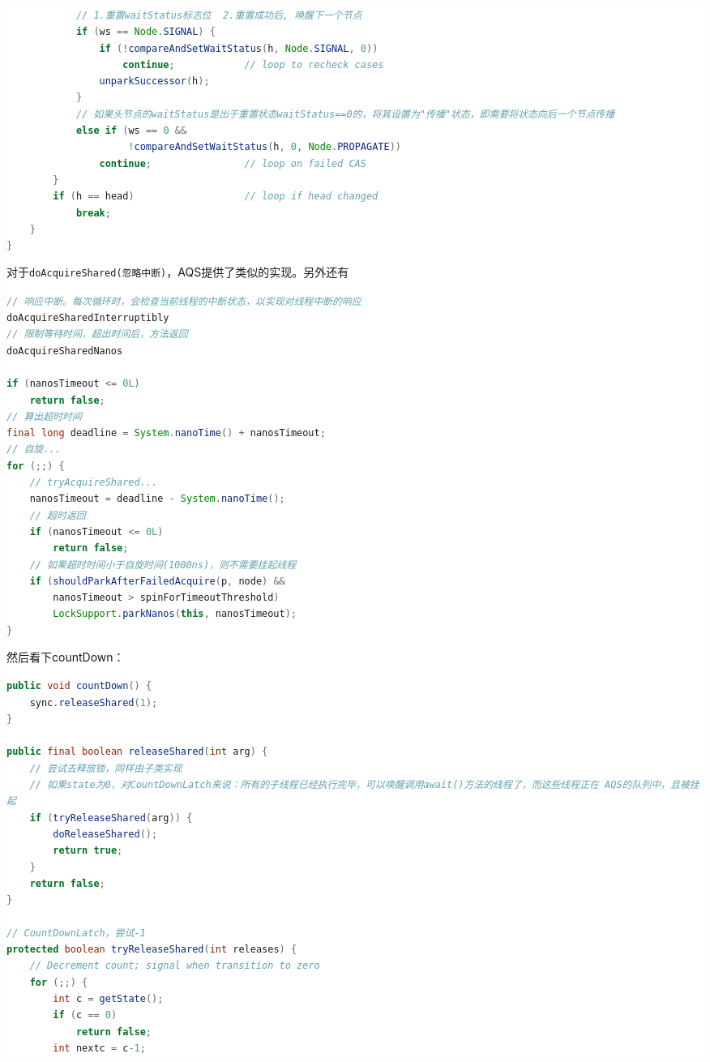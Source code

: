 ```java
			// 1.重置waitStatus标志位  2.重置成功后, 唤醒下一个节点 
			if (ws == Node.SIGNAL) {
				if (!compareAndSetWaitStatus(h, Node.SIGNAL, 0))
					continue;            // loop to recheck cases
				unparkSuccessor(h);
			}
			// 如果头节点的waitStatus是出于重置状态waitStatus==0的，将其设置为"传播"状态，即需要将状态向后一个节点传播
			else if (ws == 0 &&
					 !compareAndSetWaitStatus(h, 0, Node.PROPAGATE))
				continue;                // loop on failed CAS
		}
		if (h == head)                   // loop if head changed
			break;
	}
}
```
对于`doAcquireShared(忽略中断)`，AQS提供了类似的实现。另外还有
```java
// 响应中断。每次循环时，会检查当前线程的中断状态，以实现对线程中断的响应
doAcquireSharedInterruptibly
// 限制等待时间，超出时间后，方法返回
doAcquireSharedNanos

if (nanosTimeout <= 0L)
	return false;
// 算出超时时间
final long deadline = System.nanoTime() + nanosTimeout;
// 自旋...
for (;;) {
	// tryAcquireShared... 
	nanosTimeout = deadline - System.nanoTime();
	// 超时返回
	if (nanosTimeout <= 0L)
		return false;
	// 如果超时时间小于自旋时间(1000ns)，则不需要挂起线程
	if (shouldParkAfterFailedAcquire(p, node) &&
		nanosTimeout > spinForTimeoutThreshold)
		LockSupport.parkNanos(this, nanosTimeout);
}
```
然后看下countDown：
```java
public void countDown() {
	sync.releaseShared(1);
}

public final boolean releaseShared(int arg) {
	// 尝试去释放锁，同样由子类实现
	// 如果state为0，对CountDownLatch来说：所有的子线程已经执行完毕，可以唤醒调用await()方法的线程了，而这些线程正在 AQS的队列中，且被挂起
	if (tryReleaseShared(arg)) {
		doReleaseShared();
		return true;
	}
	return false;
}

// CountDownLatch，尝试-1
protected boolean tryReleaseShared(int releases) {
	// Decrement count; signal when transition to zero
	for (;;) {
		int c = getState();
		if (c == 0)
			return false;
		int nextc = c-1;
```